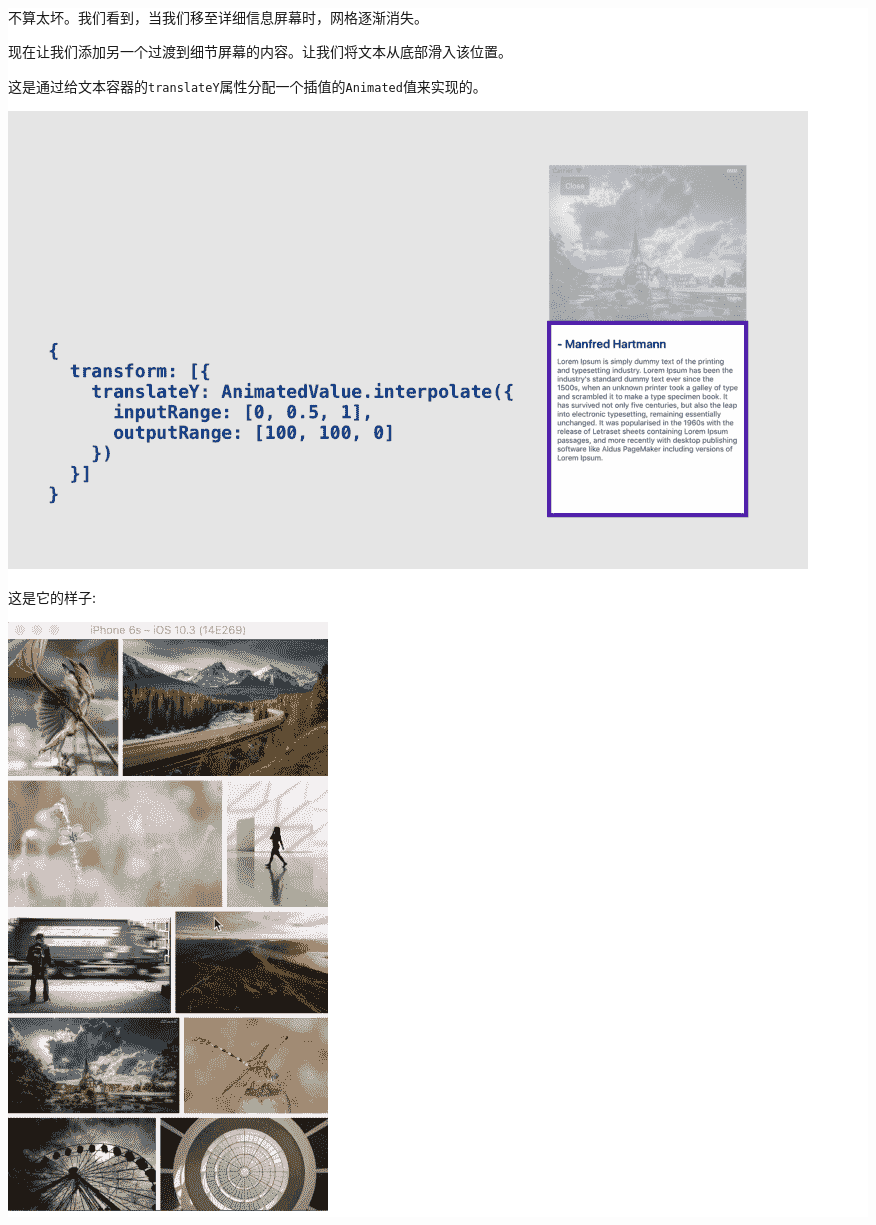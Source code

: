 不算太坏。我们看到，当我们移至详细信息屏幕时，网格逐渐消失。

现在让我们添加另一个过渡到细节屏幕的内容。让我们将文本从底部滑入该位置。

这是通过给文本容器的`translateY`属性分配一个插值的`Animated`值来实现的。

![kAniu9N72G8oW5JQ8t89Rv54fWDAX0Oha1pU](img/9eb91098cac712d99113010c1bc7774f.png)

这是它的样子:

![X0YkE34bdPvzpf-0NhO83UVqvmStSjdCLYbU](img/4d0b9d4eccd4e367ca0506bc01bb2208.png)
